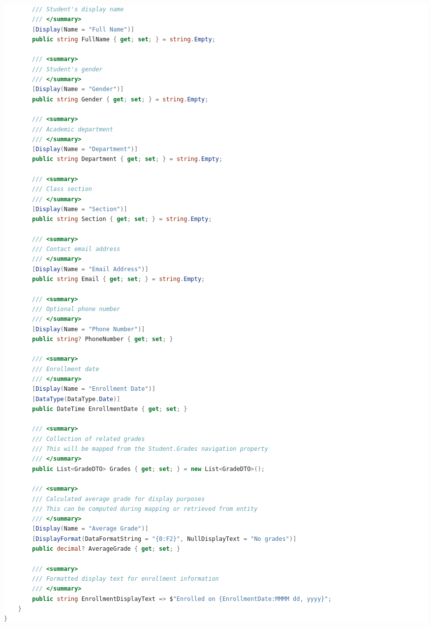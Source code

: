 ```csharp
        /// Student's display name
        /// </summary>
        [Display(Name = "Full Name")]
        public string FullName { get; set; } = string.Empty;

        /// <summary>
        /// Student's gender
        /// </summary>
        [Display(Name = "Gender")]
        public string Gender { get; set; } = string.Empty;

        /// <summary>
        /// Academic department
        /// </summary>
        [Display(Name = "Department")]
        public string Department { get; set; } = string.Empty;

        /// <summary>
        /// Class section
        /// </summary>
        [Display(Name = "Section")]
        public string Section { get; set; } = string.Empty;

        /// <summary>
        /// Contact email address
        /// </summary>
        [Display(Name = "Email Address")]
        public string Email { get; set; } = string.Empty;

        /// <summary>
        /// Optional phone number
        /// </summary>
        [Display(Name = "Phone Number")]
        public string? PhoneNumber { get; set; }

        /// <summary>
        /// Enrollment date
        /// </summary>
        [Display(Name = "Enrollment Date")]
        [DataType(DataType.Date)]
        public DateTime EnrollmentDate { get; set; }

        /// <summary>
        /// Collection of related grades
        /// This will be mapped from the Student.Grades navigation property
        /// </summary>
        public List<GradeDTO> Grades { get; set; } = new List<GradeDTO>();

        /// <summary>
        /// Calculated average grade for display purposes
        /// This can be computed during mapping or retrieved from entity
        /// </summary>
        [Display(Name = "Average Grade")]
        [DisplayFormat(DataFormatString = "{0:F2}", NullDisplayText = "No grades")]
        public decimal? AverageGrade { get; set; }

        /// <summary>
        /// Formatted display text for enrollment information
        /// </summary>
        public string EnrollmentDisplayText => $"Enrolled on {EnrollmentDate:MMMM dd, yyyy}";
    }
}
```